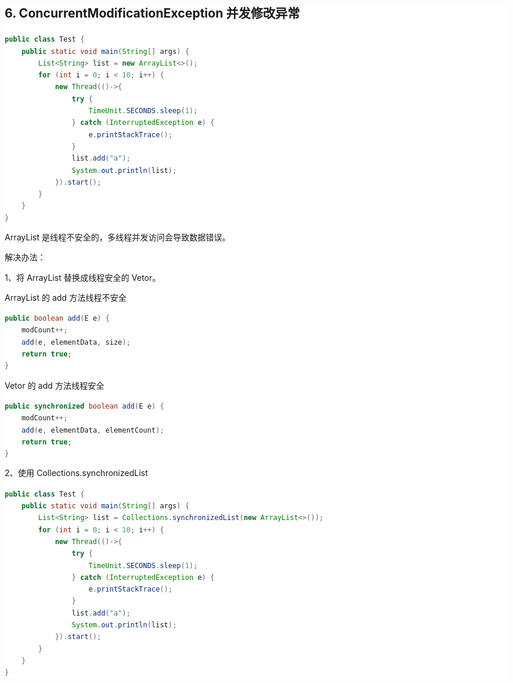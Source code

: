 ## 6. ConcurrentModificationException 并发修改异常

```java
public class Test {
    public static void main(String[] args) {
        List<String> list = new ArrayList<>();
        for (int i = 0; i < 10; i++) {
            new Thread(()->{
                try {
                    TimeUnit.SECONDS.sleep(1);
                } catch (InterruptedException e) {
                    e.printStackTrace();
                }
                list.add("a");
                System.out.println(list);
            }).start();
        }
    }
}
```

ArrayList 是线程不安全的，多线程并发访问会导致数据错误。

解决办法：

1、将 ArrayList 替换成线程安全的 Vetor。

ArrayList 的 add 方法线程不安全

```java
public boolean add(E e) {
    modCount++;
    add(e, elementData, size);
    return true;
}
```

Vetor 的 add 方法线程安全

```java
public synchronized boolean add(E e) {
    modCount++;
    add(e, elementData, elementCount);
    return true;
}
```

2、使用 Collections.synchronizedList

```java
public class Test {
    public static void main(String[] args) {
        List<String> list = Collections.synchronizedList(new ArrayList<>());
        for (int i = 0; i < 10; i++) {
            new Thread(()->{
                try {
                    TimeUnit.SECONDS.sleep(1);
                } catch (InterruptedException e) {
                    e.printStackTrace();
                }
                list.add("a");
                System.out.println(list);
            }).start();
        }
    }
}
```
